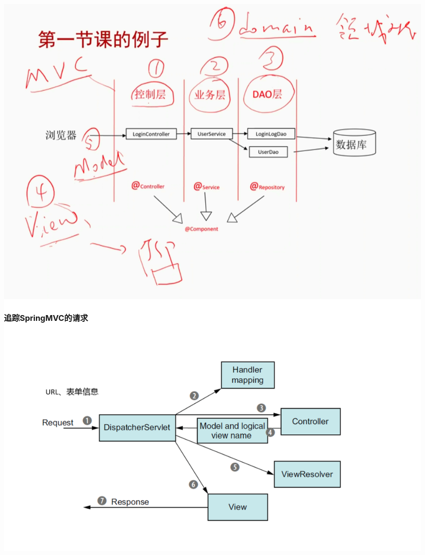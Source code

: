 ![image-20200712233236351](总结.assets/image-20200712233236351.png)

### 追踪SpringMVC的请求

![image-20200712233519765](总结.assets/image-20200712233519765.png)
